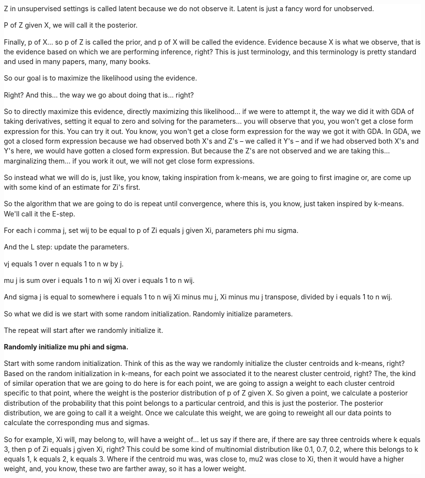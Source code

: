 Z in unsupervised settings is called latent because we do not observe it. Latent is just a fancy word for unobserved. 

P of Z given X, we will call it the posterior. 

Finally, p of X… so p of Z is called the prior, and p of X will be called the evidence. Evidence because X is what we observe, that is the evidence based on which we are performing inference, right? This is just terminology, and this terminology is pretty standard and used in many papers, many, many books. 

So our goal is to maximize the likelihood using the evidence.


Right? And this… the way we go about doing that is… right?

So to directly maximize this evidence, directly maximizing this likelihood… if we were to attempt it, the way we did it with GDA of taking derivatives, setting it equal to zero and solving for the parameters… you will observe that you, you won't get a close form expression for this. You can try it out. You know, you won't get a close form expression for the way we got it with GDA. In GDA, we got a closed form expression because we had observed both X's and Z's – we called it Y's – and if we had observed both X's and Y's here, we would have gotten a closed form expression. But because the Z's are not observed and we are taking this… marginalizing them… if you work it out, we will not get close form expressions. 

So instead what we will do is, just like, you know, taking inspiration from k-means, we are going to first imagine or, are come up with some kind of an estimate for Zi's first. 

So the algorithm that we are going to do is repeat until convergence, where this is, you know, just taken inspired by k-means. We'll call it the E-step.

For each i comma j, set wij to be equal to p of Zi equals j given Xi, parameters phi mu sigma.

And the L step: update the parameters. 

vj equals 1 over n equals 1 to n w by j. 

mu j is sum over i equals 1 to n wij Xi over i equals 1 to n wij. 

And sigma j is equal to somewhere i equals 1 to n wij Xi minus mu j, Xi minus mu j transpose, divided by i equals 1 to n wij.

So what we did is we start with some random initialization. Randomly initialize parameters. 

The repeat will start after we randomly initialize it. 

**Randomly initialize mu phi and sigma.** 

Start with some random initialization. Think of this as the way we randomly initialize the cluster centroids and k-means, right? Based on the random initialization in k-means, for each point we associated it to the nearest cluster centroid, right? The, the kind of similar operation that we are going to do here is for each point, we are going to assign a weight to each cluster centroid specific to that point, where the weight is the posterior distribution of p of Z given X. So given a point, we calculate a posterior distribution of the probability that this point belongs to a particular centroid, and this is just the posterior. The posterior distribution, we are going to call it a weight. Once we calculate this weight, we are going to reweight all our data points to calculate the corresponding mus and sigmas. 

So for example, Xi will, may belong to, will have a weight of… let us say if there are, if there are say three centroids where k equals 3, then p of Zi equals j given Xi, right? This could be some kind of multinomial distribution like 0.1, 0.7, 0.2, where this belongs to k equals 1, k equals 2, k equals 3. Where if the centroid mu was, was close to, mu2 was close to Xi, then it would have a higher weight, and, you know, these two are farther away, so it has a lower weight. 
